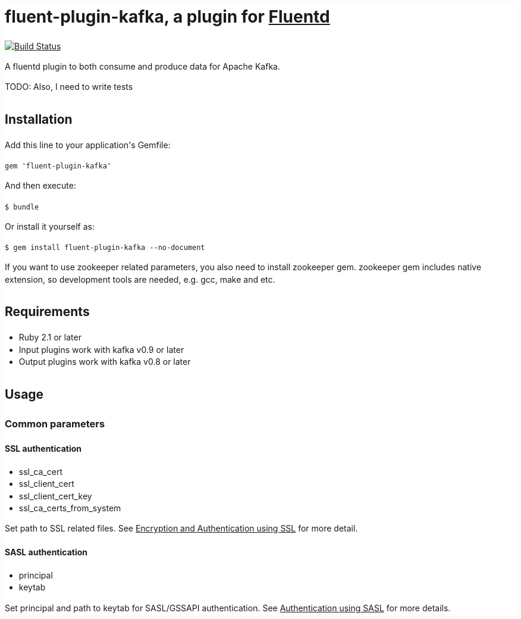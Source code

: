 # fluent-plugin-kafka, a plugin for [Fluentd](http://fluentd.org)

[![Build Status](https://travis-ci.org/fluent/fluent-plugin-kafka.svg?branch=master)](https://travis-ci.org/fluent/fluent-plugin-kafka)

A fluentd plugin to both consume and produce data for Apache Kafka.

TODO: Also, I need to write tests

## Installation

Add this line to your application's Gemfile:

    gem 'fluent-plugin-kafka'

And then execute:

    $ bundle

Or install it yourself as:

    $ gem install fluent-plugin-kafka --no-document

If you want to use zookeeper related parameters, you also need to install zookeeper gem. zookeeper gem includes native extension, so development tools are needed, e.g. gcc, make and etc.

## Requirements

- Ruby 2.1 or later
- Input plugins work with kafka v0.9 or later
- Output plugins work with kafka v0.8 or later

## Usage

### Common parameters

#### SSL authentication

- ssl_ca_cert
- ssl_client_cert
- ssl_client_cert_key
- ssl_ca_certs_from_system

Set path to SSL related files. See [Encryption and Authentication using SSL](https://github.com/zendesk/ruby-kafka#encryption-and-authentication-using-ssl) for more detail.

#### SASL authentication

- principal
- keytab

Set principal and path to keytab for SASL/GSSAPI authentication. See [Authentication using SASL](https://github.com/zendesk/ruby-kafka#authentication-using-sasl) for more details.
